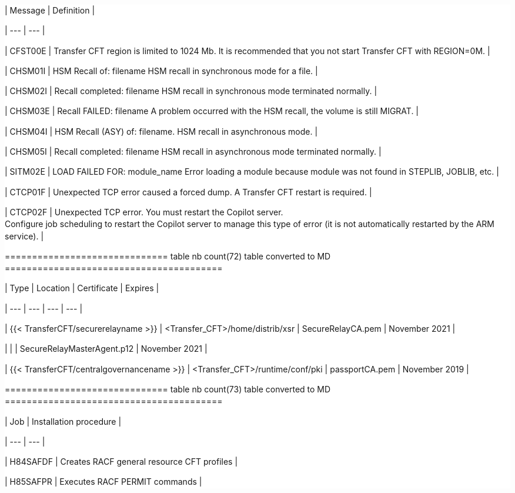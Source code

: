 

|  Message  |  Definition  |

| --- | --- |

|  CFST00E  |  Transfer CFT region is limited to 1024 Mb. It is recommended that you not start Transfer CFT with REGION=0M.  |

|  CHSM01I  |  HSM Recall of: filename HSM recall in synchronous mode for a file.  |

|  CHSM02I  |  Recall completed: filename HSM recall in synchronous mode terminated normally.  |

|  CHSM03E  |  Recall FAILED: filename A problem occurred with the HSM recall, the volume is still MIGRAT.  |

|  CHSM04I  |  HSM Recall (ASY) of: filename. HSM recall in asynchronous mode.  |

|  CHSM05I  |  Recall completed: filename HSM recall in asynchronous mode terminated normally.  |

|  SITM02E  |  LOAD FAILED FOR: module_name Error loading a module because module was not found in STEPLIB, JOBLIB, etc.  |

| CTCP01F  |  Unexpected TCP error caused a forced dump. A Transfer CFT restart is required.  |

| CTCP02F  |  Unexpected TCP error. You must restart the Copilot server.<br/>Configure job scheduling to restart the Copilot server to manage this type of error (it is not automatically restarted by the ARM service).  |




============================== table nb count(72) table converted to MD ========================================



| Type  | Location  | Certificate  | Expires  |

| --- | --- | --- | --- |

| {{&lt; TransferCFT/securerelayname &gt;}}  | &lt;Transfer_CFT&gt;/home/distrib/xsr  |  SecureRelayCA.pem  | November 2021  |

|   |   | SecureRelayMasterAgent.p12  | November 2021  |

| {{&lt; TransferCFT/centralgovernancename &gt;}}  | &lt;Transfer_CFT&gt;/runtime/conf/pki  | passportCA.pem  | November 2019  |




============================== table nb count(73) table converted to MD ========================================



|  Job  |  Installation procedure  |

| --- | --- |

|  H84SAFDF  |  Creates RACF general resource CFT profiles  |

|  H85SAFPR  |  Executes RACF PERMIT commands  |
